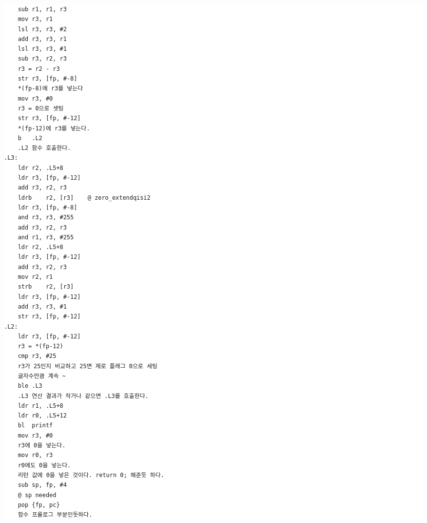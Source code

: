 ```assembly
	sub	r1, r1, r3
	mov	r3, r1
	lsl	r3, r3, #2
	add	r3, r3, r1
	lsl	r3, r3, #1
	sub	r3, r2, r3
	r3 = r2 - r3
	str	r3, [fp, #-8]
	*(fp-8)에 r3를 넣는다
	mov	r3, #0
	r3 = 0으로 셋팅
	str	r3, [fp, #-12]
	*(fp-12)에 r3를 넣는다.
	b	.L2
	.L2 함수 호출한다.
.L3:
	ldr	r2, .L5+8
	ldr	r3, [fp, #-12]
	add	r3, r2, r3
	ldrb	r2, [r3]	@ zero_extendqisi2
	ldr	r3, [fp, #-8]
	and	r3, r3, #255
	add	r3, r2, r3
	and	r1, r3, #255
	ldr	r2, .L5+8
	ldr	r3, [fp, #-12]
	add	r3, r2, r3
	mov	r2, r1
	strb	r2, [r3]
	ldr	r3, [fp, #-12]
	add	r3, r3, #1
	str	r3, [fp, #-12]
.L2:
	ldr	r3, [fp, #-12]
	r3 = *(fp-12)
	cmp	r3, #25
	r3가 25인지 비교하고 25면 제로 플래그 0으로 세팅
	글자수만큼 계속 ~
	ble	.L3
	.L3 연산 결과가 작거나 같으면 .L3를 호출한다.
	ldr	r1, .L5+8
	ldr	r0, .L5+12
	bl	printf
	mov	r3, #0
	r3에 0을 넣는다.
	mov	r0, r3
	r0에도 0을 넣는다.
	리턴 값에 0을 넣은 것이다. return 0; 해준듯 하다.
	sub	sp, fp, #4
	@ sp needed
	pop	{fp, pc}
	함수 프롤로그 부분인듯하다.
```
